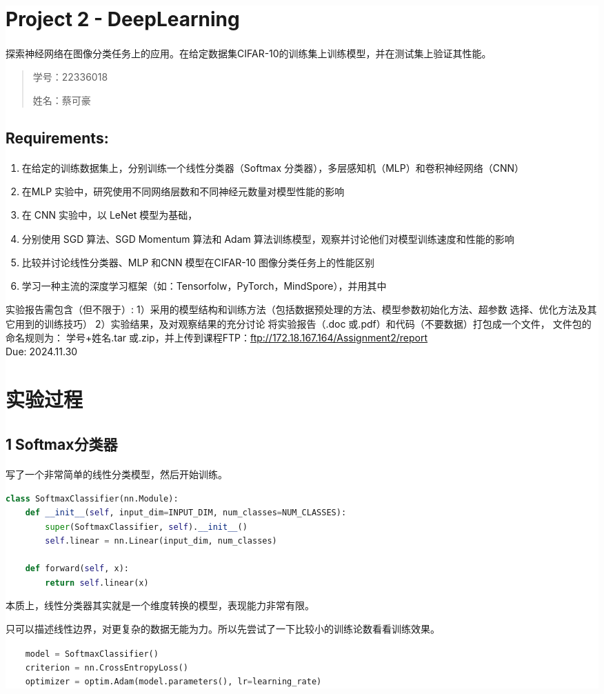 # Project 2 - DeepLearning

探索神经网络在图像分类任务上的应用。在给定数据集CIFAR-10的训练集上训练模型，并在测试集上验证其性能。

> 学号：22336018
>
> 姓名：蔡可豪

## Requirements: 

1. 在给定的训练数据集上，分别训练一个线性分类器（Softmax 分类器），多层感知机（MLP）和卷积神经网络（CNN） 

2) 在MLP 实验中，研究使用不同网络层数和不同神经元数量对模型性能的影响 
3) 在 CNN 实验中，以 LeNet 模型为基础，

4) 分别使用 SGD 算法、SGD  Momentum 算法和 Adam 算法训练模型，观察并讨论他们对模型训练速度和性能的影响 

5) 比较并讨论线性分类器、MLP 和CNN 模型在CIFAR-10 图像分类任务上的性能区别 
6) 学习一种主流的深度学习框架（如：Tensorfolw，PyTorch，MindSpore），并用其中

实验报告需包含（但不限于）: 
1）采用的模型结构和训练方法（包括数据预处理的方法、模型参数初始化方法、超参数
选择、优化方法及其它用到的训练技巧） 
2）实验结果，及对观察结果的充分讨论 
将实验报告（.doc 或.pdf）和代码（不要数据）打包成一个文件，  文件包的命名规则为：
学号+姓名.tar 或.zip，并上传到课程FTP：ftp://172.18.167.164/Assignment2/report   
Due: 2024.11.30 

# 实验过程

## 1 Softmax分类器

写了一个非常简单的线性分类模型，然后开始训练。

```python
class SoftmaxClassifier(nn.Module):
    def __init__(self, input_dim=INPUT_DIM, num_classes=NUM_CLASSES):
        super(SoftmaxClassifier, self).__init__()
        self.linear = nn.Linear(input_dim, num_classes)
    
    def forward(self, x):
        return self.linear(x)
```

本质上，线性分类器其实就是一个维度转换的模型，表现能力非常有限。

只可以描述线性边界，对更复杂的数据无能为力。所以先尝试了一下比较小的训练论数看看训练效果。

```python
    model = SoftmaxClassifier()
    criterion = nn.CrossEntropyLoss()
    optimizer = optim.Adam(model.parameters(), lr=learning_rate)
```
